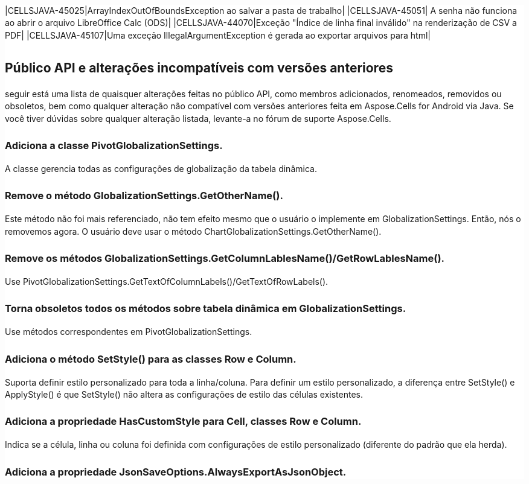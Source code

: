 |CELLSJAVA-45025|ArrayIndexOutOfBoundsException ao salvar a pasta de trabalho|
|CELLSJAVA-45051| A senha não funciona ao abrir o arquivo LibreOffice Calc (ODS)|
|CELLSJAVA-44070|Exceção "Índice de linha final inválido" na renderização de CSV a PDF|
|CELLSJAVA-45107|Uma exceção IllegalArgumentException é gerada ao exportar arquivos para html|


##  **Público API e alterações incompatíveis com versões anteriores**

seguir está uma lista de quaisquer alterações feitas no público API, como membros adicionados, renomeados, removidos ou obsoletos, bem como qualquer alteração não compatível com versões anteriores feita em Aspose.Cells for Android via Java. Se você tiver dúvidas sobre qualquer alteração listada, levante-a no fórum de suporte Aspose.Cells.

###  **Adiciona a classe PivotGlobalizationSettings.**

A classe gerencia todas as configurações de globalização da tabela dinâmica.

###  **Remove o método GlobalizationSettings.GetOtherName().**

Este método não foi mais referenciado, não tem efeito mesmo que o usuário o implemente em GlobalizationSettings. Então, nós o removemos agora. O usuário deve usar o método ChartGlobalizationSettings.GetOtherName().

###  **Remove os métodos GlobalizationSettings.GetColumnLablesName()/GetRowLablesName().**

Use PivotGlobalizationSettings.GetTextOfColumnLabels()/GetTextOfRowLabels().

###  **Torna obsoletos todos os métodos sobre tabela dinâmica em GlobalizationSettings.**

Use métodos correspondentes em PivotGlobalizationSettings.

###  **Adiciona o método SetStyle() para as classes Row e Column.**

Suporta definir estilo personalizado para toda a linha/coluna. Para definir um estilo personalizado, a diferença entre SetStyle() e ApplyStyle() é que SetStyle() não altera as configurações de estilo das células existentes.

###  **Adiciona a propriedade HasCustomStyle para Cell, classes Row e Column.**

Indica se a célula, linha ou coluna foi definida com configurações de estilo personalizado (diferente do padrão que ela herda).

###  **Adiciona a propriedade JsonSaveOptions.AlwaysExportAsJsonObject.**
